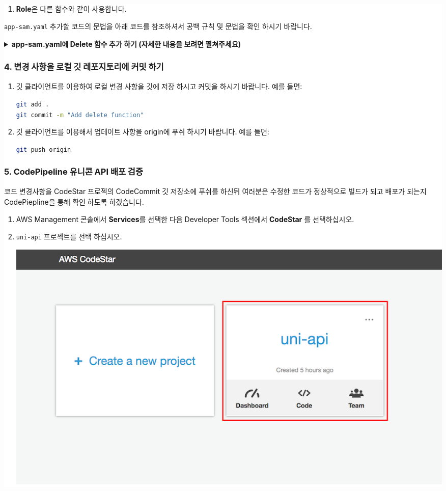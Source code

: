 1. **Role**은 다른 함수와 같이 사용합니다.

``app-sam.yaml`` 추가할 코드의 문법을 아래 코드를 참조하셔서 공백 규칙 및 문법을 확인 하시기 바랍니다.

<details><summary><strong>app-sam.yaml에 Delete 함수 추가 하기 (자세한 내용을 보려면 펼쳐주세요)</strong></summary></details>

### 4. 변경 사항을 로컬 깃 레포지토리에 커밋 하기

1. 깃 클라이언트를 이용하여 로컬 변경 사항을 깃에 저장 하시고 커밋을 하시기 바랍니다. 예를 들면:

    ```bash
    git add .
    git commit -m "Add delete function"
    ```

1. 깃 클라이언트를 이용해서 업데이트 사항을 origin에 푸쉬 하시기 바랍니다. 예를 들면:

    ```bash
    git push origin
    ```

### 5. CodePipeline 유니콘 API 배포 검증

코드 변경사항을 CodeStar 프로젝의 CodeCommit 깃 저장소에 푸쉬를 하신뒤 여러분은 수정한 코드가 정상적으로 빌드가 되고 배포가 되는지 CodePiepline을 통해 확인 하도록 하겠습니다.

1. AWS Management 콘솔에서 **Services**를 선택한 다음 Developer Tools 섹션에서 **CodeStar** 를 선택하십시오.

1. `uni-api` 프로젝트를 선택 하십시오.

    ![CodeStar Project List](images/codestar-1.png)
